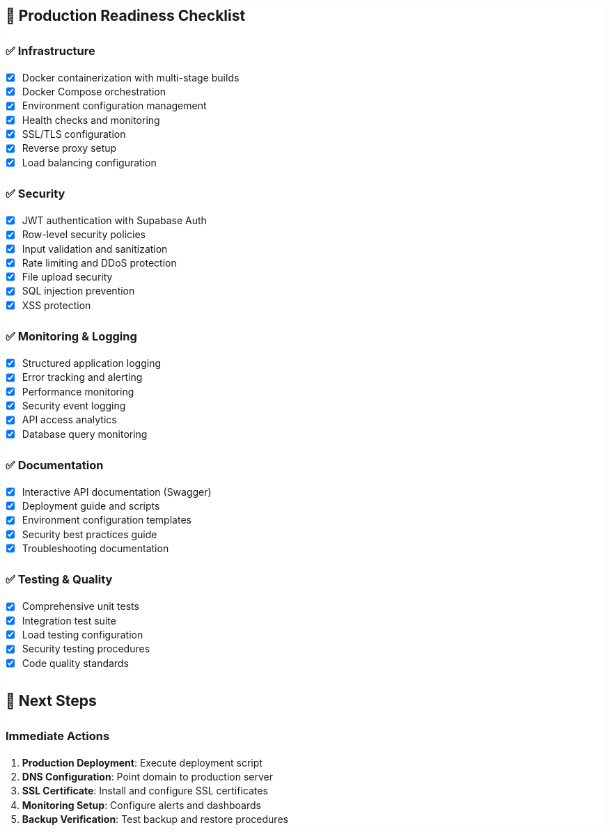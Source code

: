 ## 🎯 Production Readiness Checklist

### ✅ Infrastructure
- [x] Docker containerization with multi-stage builds
- [x] Docker Compose orchestration
- [x] Environment configuration management
- [x] Health checks and monitoring
- [x] SSL/TLS configuration
- [x] Reverse proxy setup
- [x] Load balancing configuration

### ✅ Security
- [x] JWT authentication with Supabase Auth
- [x] Row-level security policies
- [x] Input validation and sanitization
- [x] Rate limiting and DDoS protection
- [x] File upload security
- [x] SQL injection prevention
- [x] XSS protection

### ✅ Monitoring & Logging
- [x] Structured application logging
- [x] Error tracking and alerting
- [x] Performance monitoring
- [x] Security event logging
- [x] API access analytics
- [x] Database query monitoring

### ✅ Documentation
- [x] Interactive API documentation (Swagger)
- [x] Deployment guide and scripts
- [x] Environment configuration templates
- [x] Security best practices guide
- [x] Troubleshooting documentation

### ✅ Testing & Quality
- [x] Comprehensive unit tests
- [x] Integration test suite
- [x] Load testing configuration
- [x] Security testing procedures
- [x] Code quality standards

## 🚀 Next Steps

### Immediate Actions
1. **Production Deployment**: Execute deployment script
2. **DNS Configuration**: Point domain to production server
3. **SSL Certificate**: Install and configure SSL certificates
4. **Monitoring Setup**: Configure alerts and dashboards
5. **Backup Verification**: Test backup and restore procedures
